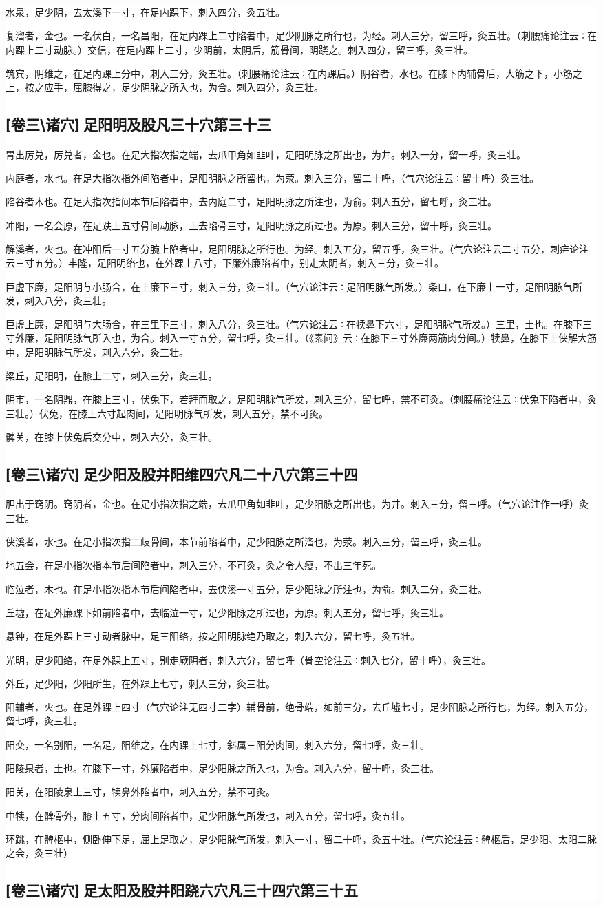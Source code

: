水泉，足少阴，去太溪下一寸，在足内踝下，刺入四分，灸五壮。

复溜者，金也。一名伏白，一名昌阳，在足内踝上二寸陷者中，足少阴脉之所行也，为经。刺入三分，留三呼，灸五壮。（刺腰痛论注云 ∶ 在内踝上二寸动脉。）交信，在足内踝上二寸，少阴前，太阴后，筋骨间，阴跷之。刺入四分，留三呼，灸三壮。

筑宾，阴维之，在足内踝上分中，刺入三分，灸五壮。（刺腰痛论注云 ∶ 在内踝后。）阴谷者，水也。在膝下内辅骨后，大筋之下，小筋之上，按之应手，屈膝得之，足少阴脉之所入也，为合。刺入四分，灸三壮。

## [卷三\诸穴] 足阳明及股凡三十穴第三十三

胃出厉兑，厉兑者，金也。在足大指次指之端，去爪甲角如韭叶，足阳明脉之所出也，为井。刺入一分，留一呼，灸三壮。

内庭者，水也。在足大指次指外间陷者中，足阳明脉之所留也，为荥。刺入三分，留二十呼，（气穴论注云 ∶ 留十呼）灸三壮。

陷谷者木也。在足大指次指间本节后陷者中，去内庭二寸，足阳明脉之所注也，为俞。刺入五分，留七呼，灸三壮。

冲阳，一名会原，在足趺上五寸骨间动脉，上去陷骨三寸，足阳明脉之所过也。为原。刺入三分，留十呼，灸三壮。

解溪者，火也。在冲阳后一寸五分腕上陷者中，足阳明脉之所行也。为经。刺入五分，留五呼，灸三壮。（气穴论注云二寸五分，刺疟论注云三寸五分。）丰隆，足阳明络也，在外踝上八寸，下廉外廉陷者中，别走太阴者，刺入三分，灸三壮。

巨虚下廉，足阳明与小肠合，在上廉下三寸，刺入三分，灸三壮。（气穴论注云 ∶ 足阳明脉气所发。）条口，在下廉上一寸，足阳明脉气所发，刺入八分，灸三壮。

巨虚上廉，足阳明与大肠合，在三里下三寸，刺入八分，灸三壮。（气穴论注云 ∶ 在犊鼻下六寸，足阳明脉气所发。）三里，土也。在膝下三寸外廉，足阳明脉气所入也，为合。刺入一寸五分，留七呼，灸三壮。（《素问》云 ∶ 在膝下三寸外廉两筋肉分间。）犊鼻，在膝下上侠解大筋中，足阳明脉气所发，刺入六分，灸三壮。

梁丘，足阳明，在膝上二寸，刺入三分，灸三壮。

阴市，一名阴鼎，在膝上三寸，伏兔下，若拜而取之，足阳明脉气所发，刺入三分，留七呼，禁不可灸。（刺腰痛论注云 ∶ 伏兔下陷者中，灸三壮。）伏兔，在膝上六寸起肉间，足阳明脉气所发，刺入五分，禁不可灸。

髀关，在膝上伏兔后交分中，刺入六分，灸三壮。

## [卷三\诸穴] 足少阳及股并阳维四穴凡二十八穴第三十四

胆出于窍阴。窍阴者，金也。在足小指次指之端，去爪甲角如韭叶，足少阳脉之所出也，为井。刺入三分，留三呼。（气穴论注作一呼）灸三壮。

侠溪者，水也。在足小指次指二歧骨间，本节前陷者中，足少阳脉之所溜也，为荥。刺入三分，留三呼，灸三壮。

地五会，在足小指次指本节后间陷者中，刺入三分，不可灸，灸之令人瘦，不出三年死。

临泣者，木也。在足小指次指本节后间陷者中，去侠溪一寸五分，足少阳脉之所注也，为俞。刺入二分，灸三壮。

丘墟，在足外廉踝下如前陷者中，去临泣一寸，足少阳脉之所过也，为原。刺入五分，留七呼，灸三壮。

悬钟，在足外踝上三寸动者脉中，足三阳络，按之阳明脉绝乃取之，刺入六分，留七呼，灸五壮。

光明，足少阳络，在足外踝上五寸，别走厥阴者，刺入六分，留七呼（骨空论注云 ∶ 刺入七分，留十呼），灸三壮。

外丘，足少阳，少阳所生，在外踝上七寸，刺入三分，灸三壮。

阳辅者，火也。在足外踝上四寸（气穴论注无四寸二字）辅骨前，绝骨端，如前三分，去丘墟七寸，足少阳脉之所行也，为经。刺入五分，留七呼，灸三壮。

阳交，一名别阳，一名足，阳维之，在内踝上七寸，斜属三阳分肉间，刺入六分，留七呼，灸三壮。

阳陵泉者，土也。在膝下一寸，外廉陷者中，足少阳脉之所入也，为合。刺入六分，留十呼，灸三壮。

阳关，在阳陵泉上三寸，犊鼻外陷者中，刺入五分，禁不可灸。

中犊，在髀骨外，膝上五寸，分肉间陷者中，足少阳脉气所发也，刺入五分，留七呼，灸五壮。

环跳，在髀枢中，侧卧伸下足，屈上足取之，足少阳脉气所发，刺入一寸，留二十呼，灸五十壮。（气穴论注云 ∶ 髀枢后，足少阳、太阳二脉之会，灸三壮）

## [卷三\诸穴] 足太阳及股并阳跷六穴凡三十四穴第三十五
